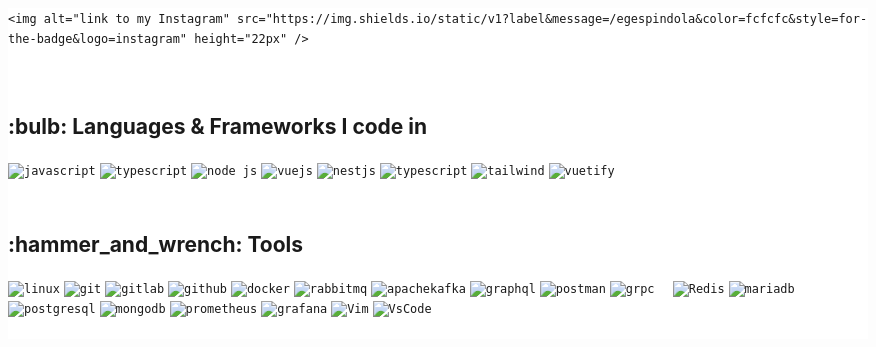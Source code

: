     <img alt="link to my Instagram" src="https://img.shields.io/static/v1?label&message=/egespindola&color=fcfcfc&style=for-the-badge&logo=instagram" height="22px" />
</a>
</br>

<h2>:bulb: Languages & Frameworks I code in</h2>
<code><img title="JavaScript" alt="javascript" width="30px" src="https://cdn.jsdelivr.net/gh/devicons/devicon/icons/javascript/javascript-original.svg" /></code>
<code><img title="TypeScript" alt="typescript" width="30px" src="https://cdn.jsdelivr.net/gh/devicons/devicon@latest/icons/typescript/typescript-original.svg" /></code>
<code><img title="NodeJS" alt="node js" width="30px" src="https://cdn.jsdelivr.net/gh/devicons/devicon/icons/nodejs/nodejs-original.svg" /></code>
<code><img title="VueJS" alt="vuejs" width="30px" src="https://cdn.jsdelivr.net/gh/devicons/devicon@latest/icons/vuejs/vuejs-original.svg" /></code>
<code><img title="NestJS" alt="nestjs" width="30px" src="https://cdn.jsdelivr.net/gh/devicons/devicon@latest/icons/nestjs/nestjs-original.svg" /></code>
<code><img title="Go" alt="typescript" width="30px" src="https://cdn.jsdelivr.net/gh/devicons/devicon@latest/icons/go/go-original.svg" /></code>
<code><img title="Tailwind CSS" alt="tailwind" width="30px" src="https://cdn.jsdelivr.net/gh/devicons/devicon@latest/icons/tailwindcss/tailwindcss-original-wordmark.svg" /></code>
<code><img title="Vuetify CSS" alt="vuetify" width="30px" src="https://cdn.jsdelivr.net/gh/devicons/devicon@latest/icons/vuetify/vuetify-original.svg" /></code>
</br></br>

<h2>:hammer_and_wrench: Tools</h2>
<code><img title="Linux" alt="linux" width="35px" src="https://cdn.jsdelivr.net/gh/devicons/devicon/icons/linux/linux-original.svg" /></code>
<code><img title="Git" alt="git" width="35px" src="https://cdn.jsdelivr.net/gh/devicons/devicon@latest/icons/git/git-original.svg" /></code>
<code><img title="GitLab" alt="gitlab" width="35px"src="https://cdn.jsdelivr.net/gh/devicons/devicon@latest/icons/gitlab/gitlab-original.svg" /></code>
<code><img title="GitHub" alt="github" width="35px"src="https://cdn.jsdelivr.net/gh/devicons/devicon@latest/icons/github/github-original.svg" /></code>
<code><img title="Docker" alt="docker" width="35px"src="https://cdn.jsdelivr.net/gh/devicons/devicon@latest/icons/docker/docker-original.svg" /></code>
<code><img title="RabbitMQ" alt="rabbitmq" width="35px"src="https://cdn.jsdelivr.net/gh/devicons/devicon@latest/icons/rabbitmq/rabbitmq-original-wordmark.svg" /></code>
<code><img title="Apache Kafka" alt="apachekafka" width="35px"src="https://cdn.jsdelivr.net/gh/devicons/devicon@latest/icons/apachekafka/apachekafka-original.svg" /></code>
<code><img title="GraphQL" alt="graphql" width="35px"src="https://cdn.jsdelivr.net/gh/devicons/devicon@latest/icons/graphql/graphql-plain.svg" /></code>
<code><img title="Postman" alt="postman" width="35px"src="https://cdn.jsdelivr.net/gh/devicons/devicon@latest/icons/postman/postman-original.svg" /></code>
<code><img title="gRPC" alt="grpc" width="35px"src="https://cdn.jsdelivr.net/gh/devicons/devicon@latest/icons/grpc/grpc-original.svg" />  </code>
<code><img title="Redis" alt="Redis" width="35px"src="https://cdn.jsdelivr.net/gh/devicons/devicon@latest/icons/redis/redis-original.svg" /></code>
<code><img title="MariaDB" alt="mariadb" width="35px"src="https://cdn.jsdelivr.net/gh/devicons/devicon@latest/icons/mariadb/mariadb-original.svg" /></code>
<code><img title="PostgreSQL" alt="postgresql" width="35px"src="https://cdn.jsdelivr.net/gh/devicons/devicon@latest/icons/postgresql/postgresql-original.svg" /></code>
<code><img title="MongoDB" alt="mongodb" width="35px"src="https://cdn.jsdelivr.net/gh/devicons/devicon@latest/icons/mongodb/mongodb-original.svg" /></code>
<code><img title="Prometheus" alt="prometheus" width="35px"src="https://cdn.jsdelivr.net/gh/devicons/devicon@latest/icons/prometheus/prometheus-original.svg" /></code>
<code><img title="Grafana" alt="grafana" width="35px"src="https://cdn.jsdelivr.net/gh/devicons/devicon@latest/icons/grafana/grafana-original.svg" /></code>
<code><img title="Vim" alt="Vim" width="35px"src="https://cdn.jsdelivr.net/gh/devicons/devicon@latest/icons/vim/vim-original.svg" /></code>
<code><img title="VsCode" alt="VsCode" width="35px"src="https://cdn.jsdelivr.net/gh/devicons/devicon@latest/icons/vscode/vscode-original.svg" /></code>
</br></br>
